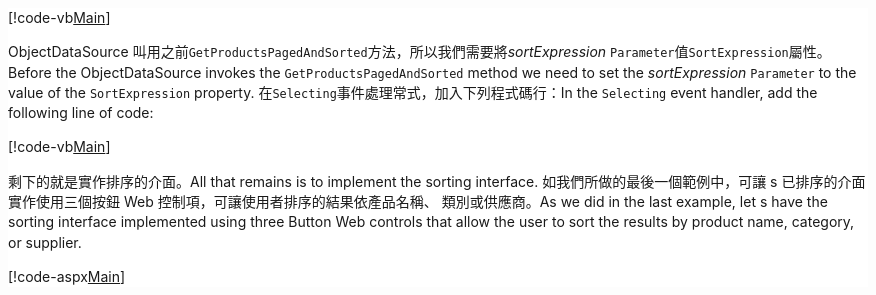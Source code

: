 
[!code-vb[Main](sorting-data-in-a-datalist-or-repeater-control-vb/samples/sample19.vb)]

<span data-ttu-id="37c3e-340">ObjectDataSource 叫用之前`GetProductsPagedAndSorted`方法，所以我們需要將*sortExpression* `Parameter`值`SortExpression`屬性。</span><span class="sxs-lookup"><span data-stu-id="37c3e-340">Before the ObjectDataSource invokes the `GetProductsPagedAndSorted` method we need to set the *sortExpression* `Parameter` to the value of the `SortExpression` property.</span></span> <span data-ttu-id="37c3e-341">在`Selecting`事件處理常式，加入下列程式碼行：</span><span class="sxs-lookup"><span data-stu-id="37c3e-341">In the `Selecting` event handler, add the following line of code:</span></span>


[!code-vb[Main](sorting-data-in-a-datalist-or-repeater-control-vb/samples/sample20.vb)]

<span data-ttu-id="37c3e-342">剩下的就是實作排序的介面。</span><span class="sxs-lookup"><span data-stu-id="37c3e-342">All that remains is to implement the sorting interface.</span></span> <span data-ttu-id="37c3e-343">如我們所做的最後一個範例中，可讓 s 已排序的介面實作使用三個按鈕 Web 控制項，可讓使用者排序的結果依產品名稱、 類別或供應商。</span><span class="sxs-lookup"><span data-stu-id="37c3e-343">As we did in the last example, let s have the sorting interface implemented using three Button Web controls that allow the user to sort the results by product name, category, or supplier.</span></span>


[!code-aspx[Main](sorting-data-in-a-datalist-or-repeater-control-vb/samples/sample21.aspx)]

